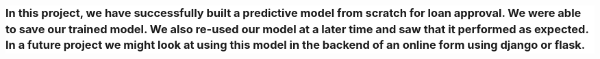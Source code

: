 </div>



### In this project, we have successfully built a predictive model from scratch for loan approval. We were able to save our trained model. We also re-used our model at a later time and saw that it performed as expected. In a future project we might look at using this model in the backend of an online form using django or flask.
